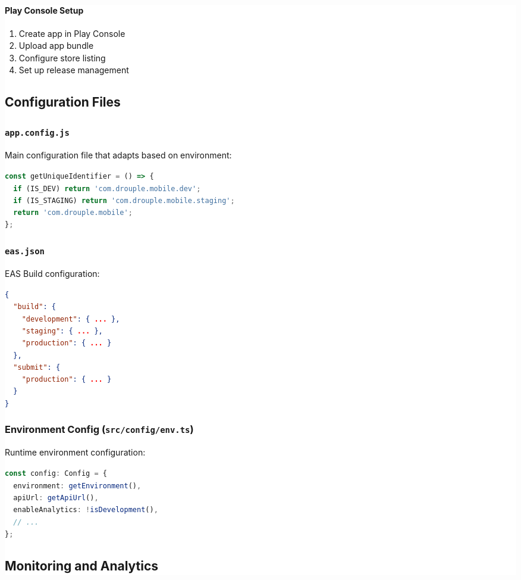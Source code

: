 #### Play Console Setup

1. Create app in Play Console
2. Upload app bundle
3. Configure store listing
4. Set up release management

## Configuration Files

### `app.config.js`

Main configuration file that adapts based on environment:

```javascript
const getUniqueIdentifier = () => {
  if (IS_DEV) return 'com.drouple.mobile.dev';
  if (IS_STAGING) return 'com.drouple.mobile.staging';
  return 'com.drouple.mobile';
};
```

### `eas.json`

EAS Build configuration:

```json
{
  "build": {
    "development": { ... },
    "staging": { ... },
    "production": { ... }
  },
  "submit": {
    "production": { ... }
  }
}
```

### Environment Config (`src/config/env.ts`)

Runtime environment configuration:

```typescript
const config: Config = {
  environment: getEnvironment(),
  apiUrl: getApiUrl(),
  enableAnalytics: !isDevelopment(),
  // ...
};
```

## Monitoring and Analytics
